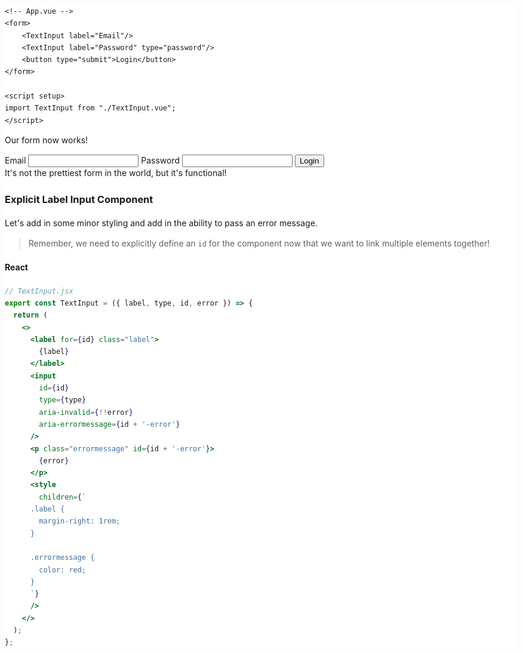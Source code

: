 ```vue
<!-- App.vue -->
<form>
    <TextInput label="Email"/>
    <TextInput label="Password" type="password"/>
    <button type="submit">Login</button>
</form>

<script setup>
import TextInput from "./TextInput.vue";
</script>
```



Our form now works!

<form>
  <label>Email <input /></label>
  <label>Password <input type="password" /></label>
  <button type="submit">Login</button>
</form>
It's not the prettiest form in the world, but it's functional!

### Explicit Label Input Component

Let's add in some minor styling and add in the ability to pass an error message.

> Remember, we need to explicitly define an `id` for the component now that we want to link multiple elements together!



#### React

```jsx
// TextInput.jsx
export const TextInput = ({ label, type, id, error }) => {
  return (
    <>
      <label for={id} class="label">
        {label}
      </label>
      <input
        id={id}
        type={type}
        aria-invalid={!!error}
        aria-errormessage={id + '-error'}
      />
      <p class="errormessage" id={id + '-error'}>
        {error}
      </p>
      <style
        children={`
      .label {
        margin-right: 1rem;
      }
      
      .errormessage {
        color: red;
      }
      `}
      />
    </>
  );
};
```

